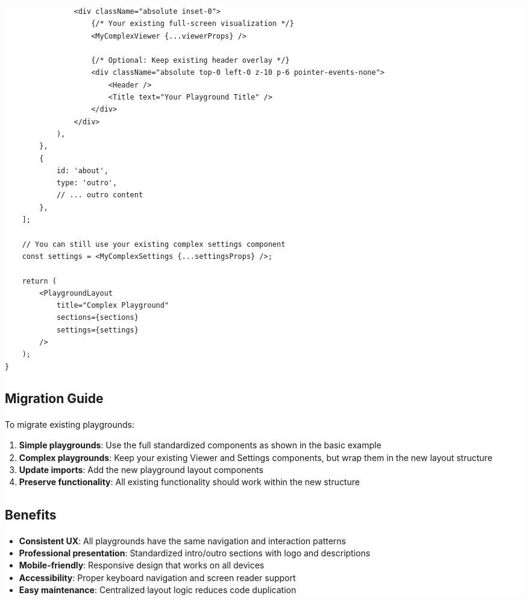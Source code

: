 ```tsx
                <div className="absolute inset-0">
                    {/* Your existing full-screen visualization */}
                    <MyComplexViewer {...viewerProps} />
                    
                    {/* Optional: Keep existing header overlay */}
                    <div className="absolute top-0 left-0 z-10 p-6 pointer-events-none">
                        <Header />
                        <Title text="Your Playground Title" />
                    </div>
                </div>
            ),
        },
        {
            id: 'about',
            type: 'outro',
            // ... outro content
        },
    ];

    // You can still use your existing complex settings component
    const settings = <MyComplexSettings {...settingsProps} />;

    return (
        <PlaygroundLayout
            title="Complex Playground"
            sections={sections}
            settings={settings}
        />
    );
}
```

## Migration Guide

To migrate existing playgrounds:

1. **Simple playgrounds**: Use the full standardized components as shown in the basic example
2. **Complex playgrounds**: Keep your existing Viewer and Settings components, but wrap them in the new layout structure
3. **Update imports**: Add the new playground layout components
4. **Preserve functionality**: All existing functionality should work within the new structure

## Benefits

- **Consistent UX**: All playgrounds have the same navigation and interaction patterns
- **Professional presentation**: Standardized intro/outro sections with logo and descriptions
- **Mobile-friendly**: Responsive design that works on all devices
- **Accessibility**: Proper keyboard navigation and screen reader support
- **Easy maintenance**: Centralized layout logic reduces code duplication